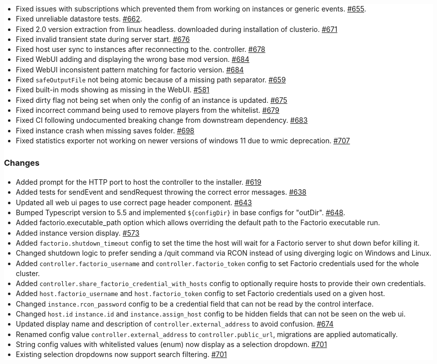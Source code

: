 - Fixed issues with subscriptions which prevented them from working on instances or generic events. [#655](https://github.com/clusterio/clusterio/pull/655).
- Fixed unreliable datastore tests. [#662](https://github.com/clusterio/clusterio/pull/662).
- Fixed 2.0 version extraction from linux headless. downloaded during installation of clusterio. [#671](https://github.com/clusterio/clusterio/pull/671)
- Fixed invalid transient state during server start. [#676](https://github.com/clusterio/clusterio/issues/676)
- Fixed host user sync to instances after reconnecting to the. controller. [#678](https://github.com/clusterio/clusterio/pull/678)
- Fixed WebUI adding and displaying the wrong base mod version. [#684](https://github.com/clusterio/clusterio/pull/684)
- Fixed WebUI inconsistent pattern matching for factorio version. [#684](https://github.com/clusterio/clusterio/pull/684)
- Fixed `safeOutputFile` not being atomic because of a missing path separator. [#659](https://github.com/clusterio/clusterio/pull/659)
- Fixed built-in mods showing as missing in the WebUI. [#581](https://github.com/clusterio/clusterio/issues/581)
- Fixed dirty flag not being set when only the config of an instance is updated. [#675](https://github.com/clusterio/clusterio/pull/675)
- Fixed incorrect command being used to remove players from the whitelist. [#679](https://github.com/clusterio/clusterio/pull/679)
- Fixed CI following undocumented breaking change from downstream dependency. [#683](https://github.com/clusterio/clusterio/pull/683)
- Fixed instance crash when missing saves folder. [#698](https://github.com/clusterio/clusterio/issues/698)
- Fixed statistics exporter not working on newer versions of windows 11 due to wmic deprecation. [#707](https://github.com/clusterio/clusterio/issues/707)

### Changes

- Added prompt for the HTTP port to host the controller to the installer. [#619](https://github.com/clusterio/clusterio/pull/619)
- Added tests for sendEvent and sendRequest throwing the correct error messages. [#638](https://github.com/clusterio/clusterio/pull/638)
- Updated all web ui pages to use correct page header component. [#643](https://github.com/clusterio/clusterio/pull/643)
- Bumped Typescript version to 5.5 and implemented `${configDir}` in base configs for "outDir". [#648](https://github.com/clusterio/clusterio/pull/648).
- Added factorio.executable_path option which allows overriding the default path to the Factorio executable run.
- Added instance version display. [#573](https://github.com/clusterio/clusterio/pull/573)
- Added `factorio.shutdown_timeout` config to set the time the host will wait for a Factorio server to shut down befor killing it.
- Changed shutdown logic to prefer sending a /quit command via RCON instead of using diverging logic on Windows and Linux.
- Added `controller.factorio_username` and `controller.factorio_token` config to set Factorio credentials used for the whole cluster.
- Added `controller.share_factorio_credential_with_hosts` config to optionally require hosts to provide their own credentials.
- Added `host.factorio_username` and `host.factorio_token` config to set Factorio credentials used on a given host.
- Changed `instance.rcon_password` config to be a credential field that can not be read by the control interface.
- Changed `host.id` `instance.id` and `instance.assign_host` config to be hidden fields that can not be seen on the web ui.
- Updated display name and description of `controller.external_address` to avoid confusion. [#674](https://github.com/clusterio/clusterio/pull/674)
- Renamed config value `controller.external_address` to `controller.public_url`, migrations are applied automatically.
- String config values with whitelisted values (enum) now display as a selection dropdown. [#701](https://github.com/clusterio/clusterio/pull/701)
- Existing selection dropdowns now support search filtering. [#701](https://github.com/clusterio/clusterio/pull/701)